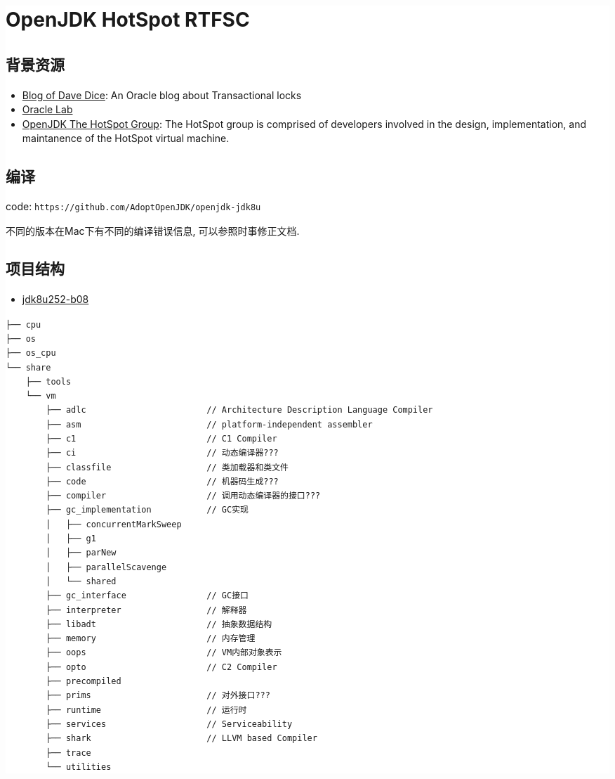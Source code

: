 # OpenJDK HotSpot RTFSC

## 背景资源

- [Blog of Dave Dice](https://blogs.oracle.com/dave/): An Oracle blog about Transactional locks
- [Oracle Lab](https://labs.oracle.com/pls/apex/f?p=LABS)
- [OpenJDK The HotSpot Group](http://openjdk.java.net/groups/hotspot/): The HotSpot group is comprised of developers involved in the design, implementation, and maintanence of the HotSpot virtual machine.


## 编译

code: `https://github.com/AdoptOpenJDK/openjdk-jdk8u`

不同的版本在Mac下有不同的编译错误信息, 可以参照时事修正文档.

## 项目结构

- [jdk8u252-b08](https://github.com/AdoptOpenJDK/openjdk-jdk8u)

```
├── cpu
├── os
├── os_cpu
└── share
    ├── tools
    └── vm
        ├── adlc                        // Architecture Description Language Compiler
        ├── asm                         // platform-independent assembler
        ├── c1                          // C1 Compiler
        ├── ci                          // 动态编译器???
        ├── classfile                   // 类加载器和类文件
        ├── code                        // 机器码生成???
        ├── compiler                    // 调用动态编译器的接口???
        ├── gc_implementation           // GC实现
        │   ├── concurrentMarkSweep
        │   ├── g1
        │   ├── parNew
        │   ├── parallelScavenge
        │   └── shared
        ├── gc_interface                // GC接口
        ├── interpreter                 // 解释器
        ├── libadt                      // 抽象数据结构
        ├── memory                      // 内存管理
        ├── oops                        // VM内部对象表示
        ├── opto                        // C2 Compiler
        ├── precompiled
        ├── prims                       // 对外接口???
        ├── runtime                     // 运行时
        ├── services                    // Serviceability
        ├── shark                       // LLVM based Compiler
        ├── trace
        └── utilities
```
